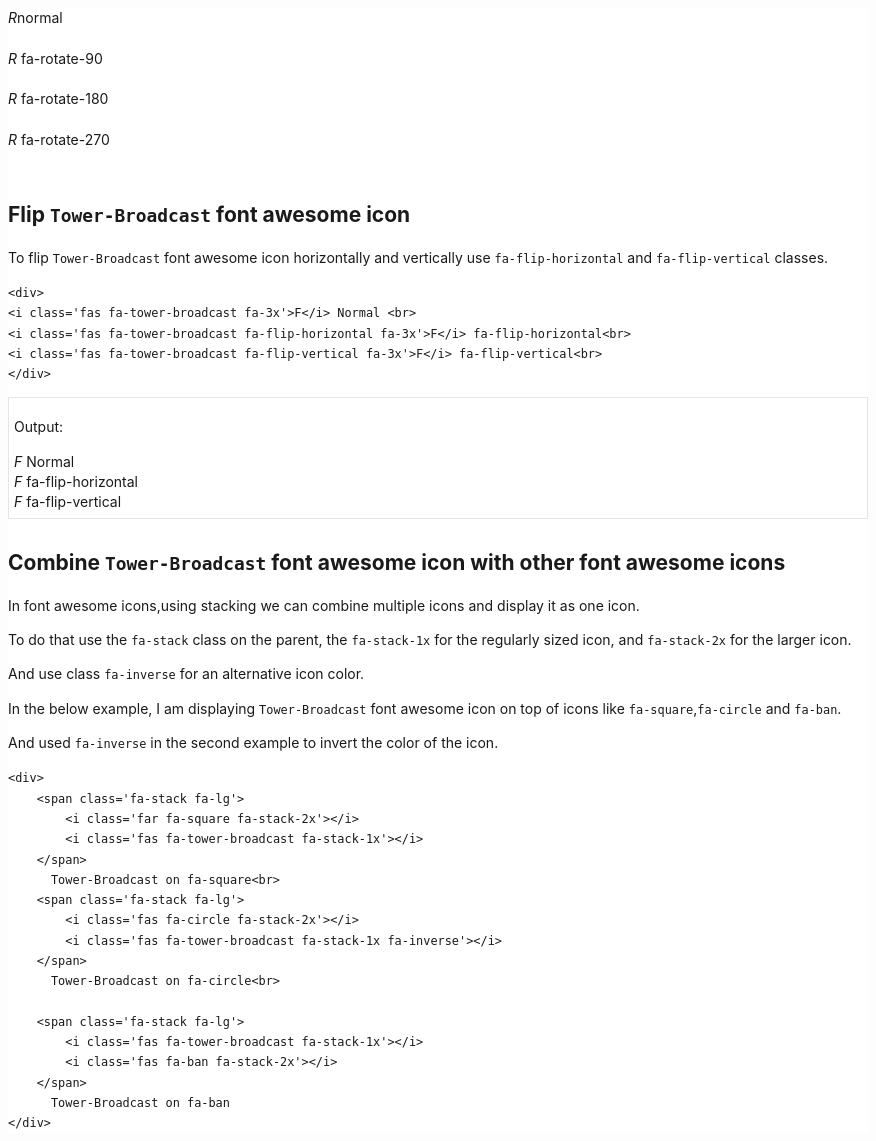 
<div>
<i class='fas fa-tower-broadcast fa-3x'>R</i>normal<br/><br/>
<i class='fas fa-tower-broadcast fa-rotate-90 fa-3x'>R</i> fa-rotate-90<br/><br/> 
<i class='fas fa-tower-broadcast fa-rotate-180  fa-3x'>R</i> fa-rotate-180<br/><br/> 
<i class='fas fa-tower-broadcast fa-rotate-270 fa-3x'>R</i> fa-rotate-270<br/><br/>
</div>
</div>

## Flip `Tower-Broadcast` font awesome icon
 To flip `Tower-Broadcast` font awesome icon horizontally and vertically use `fa-flip-horizontal` and `fa-flip-vertical` classes.

```
<div>
<i class='fas fa-tower-broadcast fa-3x'>F</i> Normal <br>
<i class='fas fa-tower-broadcast fa-flip-horizontal fa-3x'>F</i> fa-flip-horizontal<br>
<i class='fas fa-tower-broadcast fa-flip-vertical fa-3x'>F</i> fa-flip-vertical<br>
</div>
```

<div style='border:1px solid rgba(0,0,0,.1);margin-bottom:10px;padding:5px;'>
<p>Output:</p>


<div>
<i class='fas fa-tower-broadcast fa-3x'>F</i> Normal <br>
<i class='fas fa-tower-broadcast fa-flip-horizontal fa-3x'>F</i> fa-flip-horizontal<br>
<i class='fas fa-tower-broadcast fa-flip-vertical fa-3x'>F</i> fa-flip-vertical<br>
</div>
</div>

## Combine `Tower-Broadcast` font awesome icon with other font awesome icons

In font awesome icons,using stacking we can combine multiple icons and display it as one icon.

To do that use the `fa-stack` class on the parent, the `fa-stack-1x` for the regularly sized icon, and `fa-stack-2x` for the larger icon.

And use class `fa-inverse` for an alternative icon color. 

In the below example, I am displaying `Tower-Broadcast` font awesome icon on top of icons like `fa-square`,`fa-circle` and `fa-ban`.

And used `fa-inverse` in the second example to invert the color of the icon.
```
<div>
    <span class='fa-stack fa-lg'>
        <i class='far fa-square fa-stack-2x'></i>
        <i class='fas fa-tower-broadcast fa-stack-1x'></i>
    </span>
      Tower-Broadcast on fa-square<br>
    <span class='fa-stack fa-lg'>
        <i class='fas fa-circle fa-stack-2x'></i>
        <i class='fas fa-tower-broadcast fa-stack-1x fa-inverse'></i>
    </span>
      Tower-Broadcast on fa-circle<br>

    <span class='fa-stack fa-lg'>
        <i class='fas fa-tower-broadcast fa-stack-1x'></i>
        <i class='fas fa-ban fa-stack-2x'></i>
    </span>
      Tower-Broadcast on fa-ban
</div>
```
